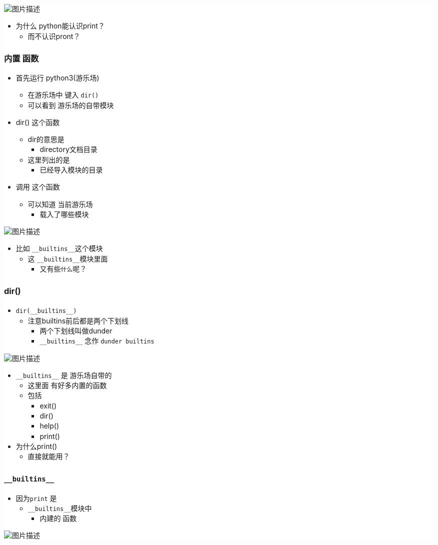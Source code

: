 ![图片描述](https://doc.shiyanlou.com/courses/uid1190679-20220917-1663383962521)

- 为什么 python能认识print？
	- 而不认识pront？

### 内置 函数

- 首先运行 python3(游乐场)
	- 在游乐场中 键入 `dir()`
	- 可以看到 游乐场的自带模块

- dir() 这个函数 
	- dir的意思是 
		- directory文档目录
	- 这里列出的是 
		- 已经导入模块的目录
- 调用 这个函数 
	- 可以知道 当前游乐场 
		- 载入了哪些模块

![图片描述](https://doc.shiyanlou.com/courses/uid1190679-20230226-1677417942228)

- 比如 `__builtins__`这个模块
	- 这 `__builtins__`模块里面 
		- 又有些`什么`呢？

### dir()

- `dir(__builtins__)`
	- 注意builtins前后都是两个下划线
		- 两个下划线叫做dunder
		- `__builtins__` 念作 `dunder builtins`

![图片描述](https://doc.shiyanlou.com/courses/uid1190679-20220923-1663933416018)

- `__builtins__` 是 游乐场自带的
	- 这里面 有好多内置的函数
	- 包括
		- exit()
		- dir()
		- help()
		- print()
- 为什么print() 
	- 直接就能用？

### `__builtins__`

- 因为`print` 是
	- `__builtins__`模块中 
		- 内建的 函数

![图片描述](https://doc.shiyanlou.com/courses/uid1190679-20220303-1646289345700)
